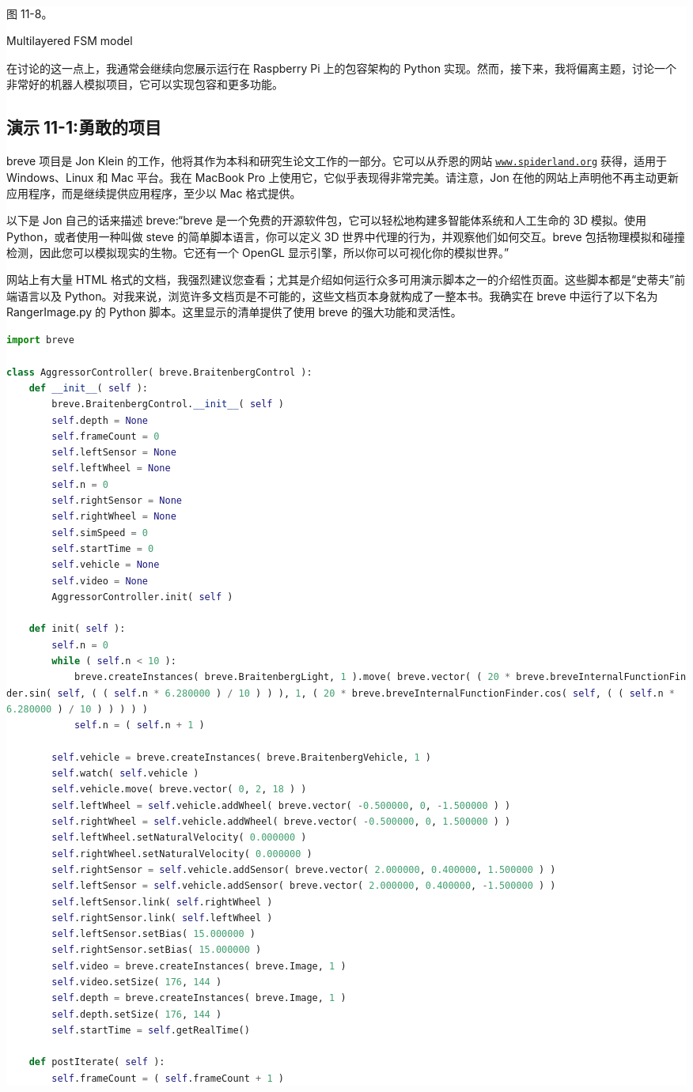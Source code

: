 图 11-8。

Multilayered FSM model

在讨论的这一点上，我通常会继续向您展示运行在 Raspberry Pi 上的包容架构的 Python 实现。然而，接下来，我将偏离主题，讨论一个非常好的机器人模拟项目，它可以实现包容和更多功能。

## 演示 11-1:勇敢的项目

breve 项目是 Jon Klein 的工作，他将其作为本科和研究生论文工作的一部分。它可以从乔恩的网站 [`www.spiderland.org`](http://www.spiderland.org) 获得，适用于 Windows、Linux 和 Mac 平台。我在 MacBook Pro 上使用它，它似乎表现得非常完美。请注意，Jon 在他的网站上声明他不再主动更新应用程序，而是继续提供应用程序，至少以 Mac 格式提供。

以下是 Jon 自己的话来描述 breve:“breve 是一个免费的开源软件包，它可以轻松地构建多智能体系统和人工生命的 3D 模拟。使用 Python，或者使用一种叫做 steve 的简单脚本语言，你可以定义 3D 世界中代理的行为，并观察他们如何交互。breve 包括物理模拟和碰撞检测，因此您可以模拟现实的生物。它还有一个 OpenGL 显示引擎，所以你可以可视化你的模拟世界。”

网站上有大量 HTML 格式的文档，我强烈建议您查看；尤其是介绍如何运行众多可用演示脚本之一的介绍性页面。这些脚本都是“史蒂夫”前端语言以及 Python。对我来说，浏览许多文档页是不可能的，这些文档页本身就构成了一整本书。我确实在 breve 中运行了以下名为 RangerImage.py 的 Python 脚本。这里显示的清单提供了使用 breve 的强大功能和灵活性。

```py
import breve

class AggressorController( breve.BraitenbergControl ):
    def __init__( self ):
        breve.BraitenbergControl.__init__( self )
        self.depth = None
        self.frameCount = 0
        self.leftSensor = None
        self.leftWheel = None
        self.n = 0
        self.rightSensor = None
        self.rightWheel = None
        self.simSpeed = 0
        self.startTime = 0
        self.vehicle = None
        self.video = None
        AggressorController.init( self )

    def init( self ):
        self.n = 0
        while ( self.n < 10 ):
            breve.createInstances( breve.BraitenbergLight, 1 ).move( breve.vector( ( 20 * breve.breveInternalFunctionFinder.sin( self, ( ( self.n * 6.280000 ) / 10 ) ) ), 1, ( 20 * breve.breveInternalFunctionFinder.cos( self, ( ( self.n * 6.280000 ) / 10 ) ) ) ) )
            self.n = ( self.n + 1 )

        self.vehicle = breve.createInstances( breve.BraitenbergVehicle, 1 )
        self.watch( self.vehicle )
        self.vehicle.move( breve.vector( 0, 2, 18 ) )
        self.leftWheel = self.vehicle.addWheel( breve.vector( -0.500000, 0, -1.500000 ) )
        self.rightWheel = self.vehicle.addWheel( breve.vector( -0.500000, 0, 1.500000 ) )
        self.leftWheel.setNaturalVelocity( 0.000000 )
        self.rightWheel.setNaturalVelocity( 0.000000 )
        self.rightSensor = self.vehicle.addSensor( breve.vector( 2.000000, 0.400000, 1.500000 ) )
        self.leftSensor = self.vehicle.addSensor( breve.vector( 2.000000, 0.400000, -1.500000 ) )
        self.leftSensor.link( self.rightWheel )
        self.rightSensor.link( self.leftWheel )
        self.leftSensor.setBias( 15.000000 )
        self.rightSensor.setBias( 15.000000 )
        self.video = breve.createInstances( breve.Image, 1 )
        self.video.setSize( 176, 144 )
        self.depth = breve.createInstances( breve.Image, 1 )
        self.depth.setSize( 176, 144 )
        self.startTime = self.getRealTime()

    def postIterate( self ):
        self.frameCount = ( self.frameCount + 1 )
```